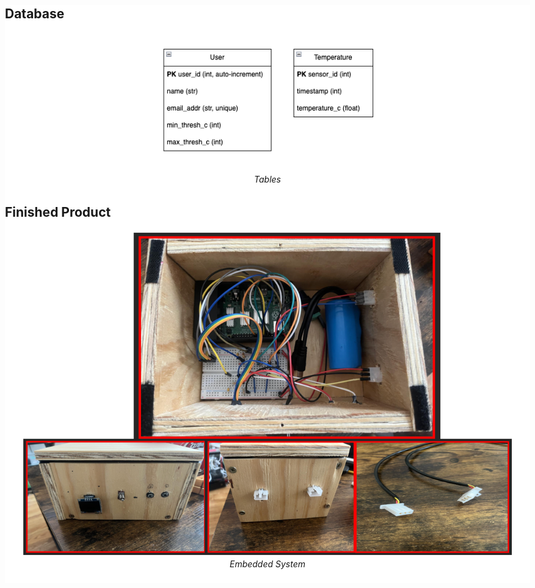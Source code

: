 ## Database
<div align="center">
  <img src="img/schema.png" alt="application responsibility" width="400">
  <div><em>Tables</em></div>
</div>

## Finished Product
<div align="center">
  <img src="img/image-10.png" alt="Finished Product - Additional View" width="800">
  <div><em>Embedded System</em></div>
  <br>
</div>
